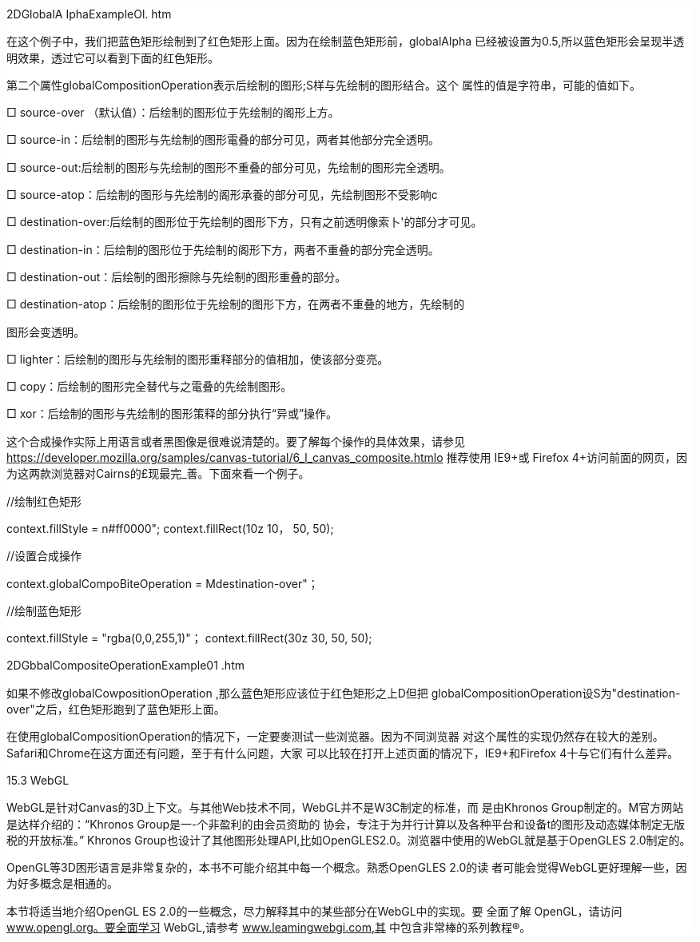 2DGlobalA IphaExampleOl. htm

在这个例子中，我们把蓝色矩形绘制到了红色矩形上面。因为在绘制蓝色矩形前，globalAlpha 已经被设置为0.5,所以蓝色矩形会呈现半透明效果，透过它可以看到下面的红色矩形。

第二个厲性globalCompositionOperation表示后绘制的图形;S样与先绘制的图形结合。这个 属性的值是字符串，可能的值如下。

□    source-over （默认值）：后绘制的图形位于先绘制的阁形上方。

□    source-in：后绘制的图形与先绘制的图形電叠的部分可见，两者其他部分完全透明。

□    source-out:后绘制的图形与先绘制的图形不重叠的部分可见，先绘制的图形完全透明。

□    source-atop：后绘制的图形与先绘制的阁形承養的部分可见，先绘制图形不受影响c

□    destination-over:后绘制的图形位于先绘制的图形下方，只有之前透明像索卜'的部分才可见。

□    destination-in：后绘制的图形位于先绘制的阁形下方，两者不重叠的部分完全透明。

□    destination-out：后绘制的图形擦除与先绘制的图形重叠的部分。

□    destination-atop：后绘制的图形位于先绘制的图形下方，在两者不重叠的地方，先绘制的

图形会变透明。

□    lighter：后绘制的图形与先绘制的图形重释部分的值相加，使该部分变亮。

□    copy：后绘制的图形完全替代与之電叠的先绘制图形。

□    xor：后绘制的图形与先绘制的图形策释的部分执行“异或”操作。

这个合成操作实际上用语言或者黑图像是很难说清楚的。要了解每个操作的具体效果，请参见 <https://developer.mozilla.org/samples/canvas-tutorial/6_l_canvas_composite.htmlo> 推荐使用 IE9+或 Firefox 4+访问前面的网页，因为这两款浏览器对Cairns的£现最完_善。下面來看一个例子。

//绘制红色矩形

context.fillStyle = n#ff0000"; context.fillRect(10z 10， 50, 50);

//设置合成操作

context.globalCompoBiteOperation = Mdestination-over"；

//绘制蓝色矩形

context.fillStyle = "rgba(0,0,255,1)"； context.fillRect(30z 30, 50, 50);

2DGbbalCompositeOperationExample01 .htm

如果不修改globalCowpositionOperation ,那么蓝色矩形应该位于红色矩形之上D但把 globalCompositionOperation设S为"destination-over"之后，红色矩形跑到了蓝色矩形上面。

在使用globalCompositionOperation的情况下，一定要麥测试一些浏览器。因为不同浏览器 对这个属性的实现仍然存在较大的差别。Safari和Chrome在这方面还有问题，至于有什么问题，大家 可以比较在打开上述页面的情况下，IE9+和Firefox 4十与它们有什么差异。

15.3 WebGL

WebGL是针对Canvas的3D上下文。与其他Web技术不同，WebGL并不是W3C制定的标准，而 是由Khronos Group制定的。M官方网站是达样介绍的：“Khronos Group是一-个非盈利的由会员资助的 协会，专注于为并行计算以及各种平台和设备t的图形及动态媒体制定无版税的开放标准。” Khronos Group也设计了其他图形处理API,比如OpenGLES2.0。浏览器中使用的WebGL就是基于OpenGLES 2.0制定的。

OpenGL等3D困形语言是非常复杂的，本书不可能介绍其中每一个概念。熟悉OpenGLES 2.0的读 者可能会觉得WebGL更好理解一些，因为好多概念是相通的。

本节将适当地介绍OpenGL ES 2.0的一些概念，尽力解释其中的某些部分在WebGL中的实现。要 全面了解 OpenGL，请访问 www.opengl.org。要全面学习 WebGL,请参考 www.leamingwebgi.com,其 中包含非常棒的系列教程®。
